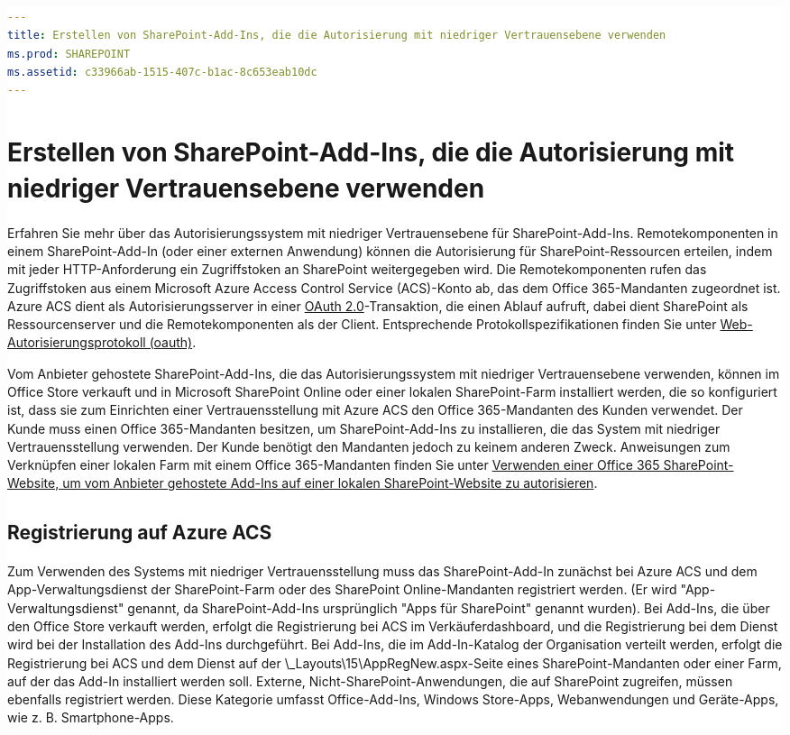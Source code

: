 ```yaml
---
title: Erstellen von SharePoint-Add-Ins, die die Autorisierung mit niedriger Vertrauensebene verwenden
ms.prod: SHAREPOINT
ms.assetid: c33966ab-1515-407c-b1ac-8c653eab10dc
---
```



# Erstellen von SharePoint-Add-Ins, die die Autorisierung mit niedriger Vertrauensebene verwenden
Erfahren Sie mehr über das Autorisierungssystem mit niedriger Vertrauensebene für SharePoint-Add-Ins.
Remotekomponenten in einem SharePoint-Add-In (oder einer externen Anwendung) können die Autorisierung für SharePoint-Ressourcen erteilen, indem mit jeder HTTP-Anforderung ein Zugriffstoken an SharePoint weitergegeben wird. Die Remotekomponenten rufen das Zugriffstoken aus einem Microsoft Azure Access Control Service (ACS)-Konto ab, das dem Office 365-Mandanten zugeordnet ist. Azure ACS dient als Autorisierungsserver in einer  [OAuth 2.0](http://oauth.net/)-Transaktion, die einen Ablauf aufruft, dabei dient SharePoint als Ressourcenserver und die Remotekomponenten als der Client. Entsprechende Protokollspezifikationen finden Sie unter [Web-Autorisierungsprotokoll (oauth)](http://datatracker.ietf.org/doc/active/#oauth). 
  
    
    

Vom Anbieter gehostete SharePoint-Add-Ins, die das Autorisierungssystem mit niedriger Vertrauensebene verwenden, können im Office Store verkauft und in Microsoft SharePoint Online oder einer lokalen SharePoint-Farm installiert werden, die so konfiguriert ist, dass sie zum Einrichten einer Vertrauensstellung mit Azure ACS den Office 365-Mandanten des Kunden verwendet. Der Kunde muss einen Office 365-Mandanten besitzen, um SharePoint-Add-Ins zu installieren, die das System mit niedriger Vertrauensstellung verwenden. Der Kunde benötigt den Mandanten jedoch zu keinem anderen Zweck. Anweisungen zum Verknüpfen einer lokalen Farm mit einem Office 365-Mandanten finden Sie unter  [Verwenden einer Office 365 SharePoint-Website, um vom Anbieter gehostete Add-Ins auf einer lokalen SharePoint-Website zu autorisieren](use-an-office-365-sharepoint-site-to-authorize-provider-hosted-add-ins-on-an-on.md).
## Registrierung auf Azure ACS
<a name="Registration"> </a>

Zum Verwenden des Systems mit niedriger Vertrauensstellung muss das SharePoint-Add-In zunächst bei Azure ACS und dem App-Verwaltungsdienst der SharePoint-Farm oder des SharePoint Online-Mandanten registriert werden. (Er wird "App-Verwaltungsdienst" genannt, da SharePoint-Add-Ins ursprünglich "Apps für SharePoint" genannt wurden). Bei Add-Ins, die über den Office Store verkauft werden, erfolgt die Registrierung bei ACS im Verkäuferdashboard, und die Registrierung bei dem Dienst wird bei der Installation des Add-Ins durchgeführt. Bei Add-Ins, die im Add-In-Katalog der Organisation verteilt werden, erfolgt die Registrierung bei ACS und dem Dienst auf der \\_Layouts\\15\\AppRegNew.aspx-Seite eines SharePoint-Mandanten oder einer Farm, auf der das Add-In installiert werden soll. Externe, Nicht-SharePoint-Anwendungen, die auf SharePoint zugreifen, müssen ebenfalls registriert werden. Diese Kategorie umfasst Office-Add-Ins, Windows Store-Apps, Webanwendungen und Geräte-Apps, wie z. B. Smartphone-Apps.
  
    